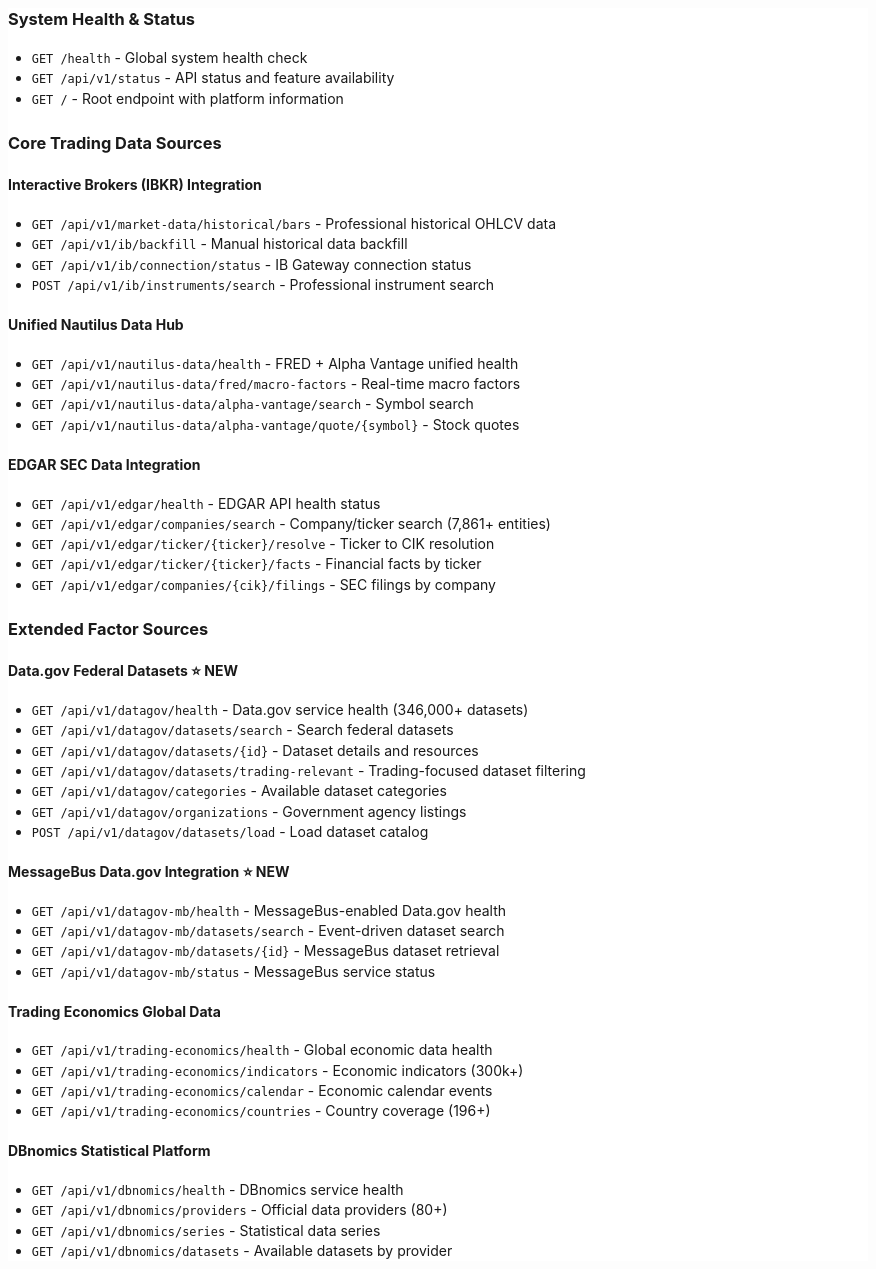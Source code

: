 ### System Health & Status
- `GET /health` - Global system health check
- `GET /api/v1/status` - API status and feature availability
- `GET /` - Root endpoint with platform information

### Core Trading Data Sources

#### Interactive Brokers (IBKR) Integration
- `GET /api/v1/market-data/historical/bars` - Professional historical OHLCV data
- `GET /api/v1/ib/backfill` - Manual historical data backfill
- `GET /api/v1/ib/connection/status` - IB Gateway connection status
- `POST /api/v1/ib/instruments/search` - Professional instrument search

#### Unified Nautilus Data Hub
- `GET /api/v1/nautilus-data/health` - FRED + Alpha Vantage unified health
- `GET /api/v1/nautilus-data/fred/macro-factors` - Real-time macro factors
- `GET /api/v1/nautilus-data/alpha-vantage/search` - Symbol search
- `GET /api/v1/nautilus-data/alpha-vantage/quote/{symbol}` - Stock quotes

#### EDGAR SEC Data Integration
- `GET /api/v1/edgar/health` - EDGAR API health status
- `GET /api/v1/edgar/companies/search` - Company/ticker search (7,861+ entities)
- `GET /api/v1/edgar/ticker/{ticker}/resolve` - Ticker to CIK resolution
- `GET /api/v1/edgar/ticker/{ticker}/facts` - Financial facts by ticker
- `GET /api/v1/edgar/companies/{cik}/filings` - SEC filings by company

### Extended Factor Sources

#### Data.gov Federal Datasets ⭐ **NEW**
- `GET /api/v1/datagov/health` - Data.gov service health (346,000+ datasets)
- `GET /api/v1/datagov/datasets/search` - Search federal datasets
- `GET /api/v1/datagov/datasets/{id}` - Dataset details and resources  
- `GET /api/v1/datagov/datasets/trading-relevant` - Trading-focused dataset filtering
- `GET /api/v1/datagov/categories` - Available dataset categories
- `GET /api/v1/datagov/organizations` - Government agency listings
- `POST /api/v1/datagov/datasets/load` - Load dataset catalog

#### MessageBus Data.gov Integration ⭐ **NEW**
- `GET /api/v1/datagov-mb/health` - MessageBus-enabled Data.gov health
- `GET /api/v1/datagov-mb/datasets/search` - Event-driven dataset search
- `GET /api/v1/datagov-mb/datasets/{id}` - MessageBus dataset retrieval
- `GET /api/v1/datagov-mb/status` - MessageBus service status

#### Trading Economics Global Data
- `GET /api/v1/trading-economics/health` - Global economic data health
- `GET /api/v1/trading-economics/indicators` - Economic indicators (300k+)
- `GET /api/v1/trading-economics/calendar` - Economic calendar events
- `GET /api/v1/trading-economics/countries` - Country coverage (196+)

#### DBnomics Statistical Platform
- `GET /api/v1/dbnomics/health` - DBnomics service health
- `GET /api/v1/dbnomics/providers` - Official data providers (80+)  
- `GET /api/v1/dbnomics/series` - Statistical data series
- `GET /api/v1/dbnomics/datasets` - Available datasets by provider
